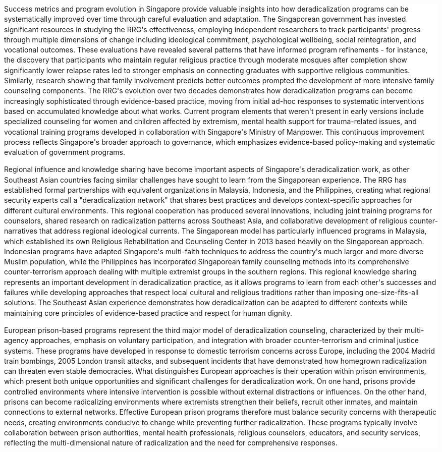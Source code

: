 Success metrics and program evolution in Singapore provide valuable insights into how deradicalization programs can be systematically improved over time through careful evaluation and adaptation. The Singaporean government has invested significant resources in studying the RRG's effectiveness, employing independent researchers to track participants' progress through multiple dimensions of change including ideological commitment, psychological wellbeing, social reintegration, and vocational outcomes. These evaluations have revealed several patterns that have informed program refinements - for instance, the discovery that participants who maintain regular religious practice through moderate mosques after completion show significantly lower relapse rates led to stronger emphasis on connecting graduates with supportive religious communities. Similarly, research showing that family involvement predicts better outcomes prompted the development of more intensive family counseling components. The RRG's evolution over two decades demonstrates how deradicalization programs can become increasingly sophisticated through evidence-based practice, moving from initial ad-hoc responses to systematic interventions based on accumulated knowledge about what works. Current program elements that weren't present in early versions include specialized counseling for women and children affected by extremism, mental health support for trauma-related issues, and vocational training programs developed in collaboration with Singapore's Ministry of Manpower. This continuous improvement process reflects Singapore's broader approach to governance, which emphasizes evidence-based policy-making and systematic evaluation of government programs.

Regional influence and knowledge sharing have become important aspects of Singapore's deradicalization work, as other Southeast Asian countries facing similar challenges have sought to learn from the Singaporean experience. The RRG has established formal partnerships with equivalent organizations in Malaysia, Indonesia, and the Philippines, creating what regional security experts call a "deradicalization network" that shares best practices and develops context-specific approaches for different cultural environments. This regional cooperation has produced several innovations, including joint training programs for counselors, shared research on radicalization patterns across Southeast Asia, and collaborative development of religious counter-narratives that address regional ideological currents. The Singaporean model has particularly influenced programs in Malaysia, which established its own Religious Rehabilitation and Counseling Center in 2013 based heavily on the Singaporean approach. Indonesian programs have adapted Singapore's multi-faith techniques to address the country's much larger and more diverse Muslim population, while the Philippines has incorporated Singaporean family counseling methods into its comprehensive counter-terrorism approach dealing with multiple extremist groups in the southern regions. This regional knowledge sharing represents an important development in deradicalization practice, as it allows programs to learn from each other's successes and failures while developing approaches that respect local cultural and religious traditions rather than imposing one-size-fits-all solutions. The Southeast Asian experience demonstrates how deradicalization can be adapted to different contexts while maintaining core principles of evidence-based practice and respect for human dignity.

European prison-based programs represent the third major model of deradicalization counseling, characterized by their multi-agency approaches, emphasis on voluntary participation, and integration with broader counter-terrorism and criminal justice systems. These programs have developed in response to domestic terrorism concerns across Europe, including the 2004 Madrid train bombings, 2005 London transit attacks, and subsequent incidents that have demonstrated how homegrown radicalization can threaten even stable democracies. What distinguishes European approaches is their operation within prison environments, which present both unique opportunities and significant challenges for deradicalization work. On one hand, prisons provide controlled environments where intensive intervention is possible without external distractions or influences. On the other hand, prisons can become radicalizing environments where extremists strengthen their beliefs, recruit other inmates, and maintain connections to external networks. Effective European prison programs therefore must balance security concerns with therapeutic needs, creating environments conducive to change while preventing further radicalization. These programs typically involve collaboration between prison authorities, mental health professionals, religious counselors, educators, and security services, reflecting the multi-dimensional nature of radicalization and the need for comprehensive responses.
